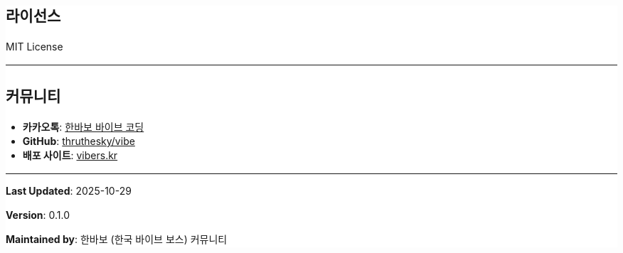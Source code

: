 
## 라이선스

MIT License

---

## 커뮤니티

- **카카오톡**: [한바보 바이브 코딩](https://open.kakao.com/o/gn2qMetf)
- **GitHub**: [thruthesky/vibe](https://github.com/thruthesky/vibe)
- **배포 사이트**: [vibers.kr](https://vibers.kr)

---

**Last Updated**: 2025-10-29

**Version**: 0.1.0

**Maintained by**: 한바보 (한국 바이브 보스) 커뮤니티
